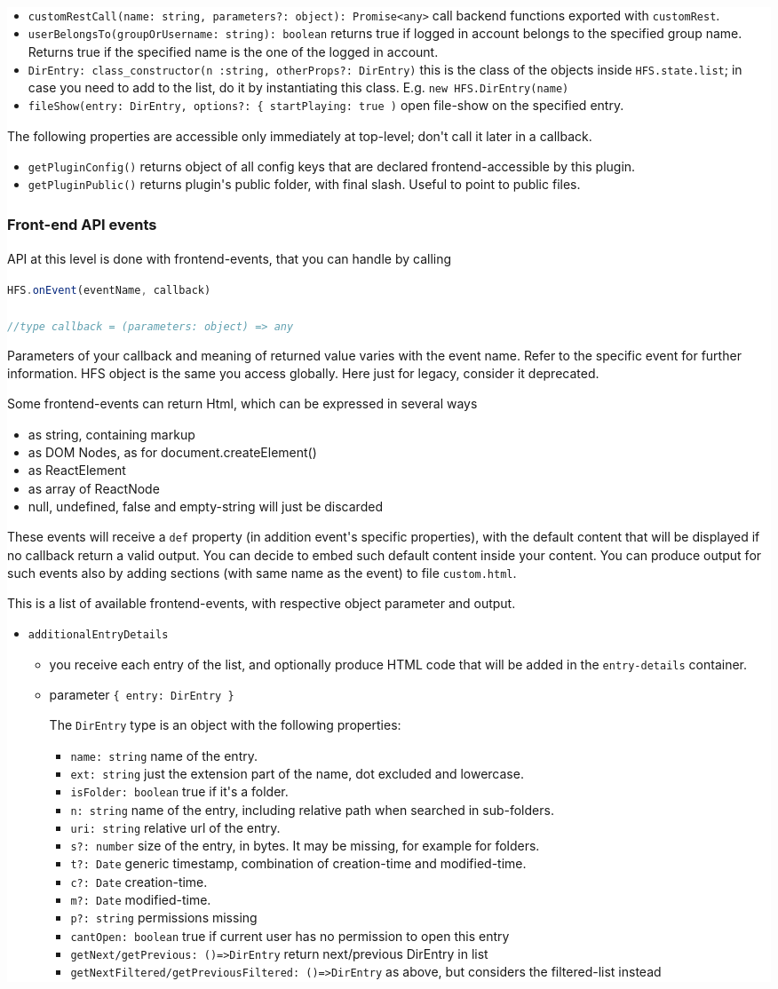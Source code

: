 - `customRestCall(name: string, parameters?: object): Promise<any>` call backend functions exported with `customRest`.
- `userBelongsTo(groupOrUsername: string): boolean` returns true if logged in account belongs to the specified group name. 
  Returns true if the specified name is the one of the logged in account.
- `DirEntry: class_constructor(n :string, otherProps?: DirEntry)` this is the class of the objects inside `HFS.state.list`;
  in case you need to add to the list, do it by instantiating this class. E.g. `new HFS.DirEntry(name)`
- `fileShow(entry: DirEntry, options?: { startPlaying: true )` open file-show on the specified entry.

The following properties are accessible only immediately at top-level; don't call it later in a callback.
- `getPluginConfig()` returns object of all config keys that are declared frontend-accessible by this plugin.
- `getPluginPublic()` returns plugin's public folder, with final slash. Useful to point to public files.

### Front-end API events

API at this level is done with frontend-events, that you can handle by calling

```typescript
HFS.onEvent(eventName, callback)

//type callback = (parameters: object) => any
``` 

Parameters of your callback and meaning of returned value varies with the event name.
Refer to the specific event for further information.
HFS object is the same you access globally. Here just for legacy, consider it deprecated.

Some frontend-events can return Html, which can be expressed in several ways
- as string, containing markup
- as DOM Nodes, as for document.createElement()
- as ReactElement
- as array of ReactNode
- null, undefined, false and empty-string will just be discarded

These events will receive a `def` property (in addition event's specific properties),
with the default content that will be displayed if no callback return a valid output.
You can decide to embed such default content inside your content.
You can produce output for such events also by adding sections (with same name as the event) to file `custom.html`.

This is a list of available frontend-events, with respective object parameter and output.

- `additionalEntryDetails`
  - you receive each entry of the list, and optionally produce HTML code that will be added in the `entry-details` container.
  - parameter `{ entry: DirEntry }`

    The `DirEntry` type is an object with the following properties:
    - `name: string` name of the entry.
    - `ext: string` just the extension part of the name, dot excluded and lowercase.
    - `isFolder: boolean` true if it's a folder.
    - `n: string` name of the entry, including relative path when searched in sub-folders.
    - `uri: string` relative url of the entry.
    - `s?: number` size of the entry, in bytes. It may be missing, for example for folders.
    - `t?: Date` generic timestamp, combination of creation-time and modified-time.
    - `c?: Date` creation-time.
    - `m?: Date` modified-time.
    - `p?: string` permissions missing
    - `cantOpen: boolean` true if current user has no permission to open this entry
    - `getNext/getPrevious: ()=>DirEntry` return next/previous DirEntry in list
    - `getNextFiltered/getPreviousFiltered: ()=>DirEntry` as above, but considers the filtered-list instead